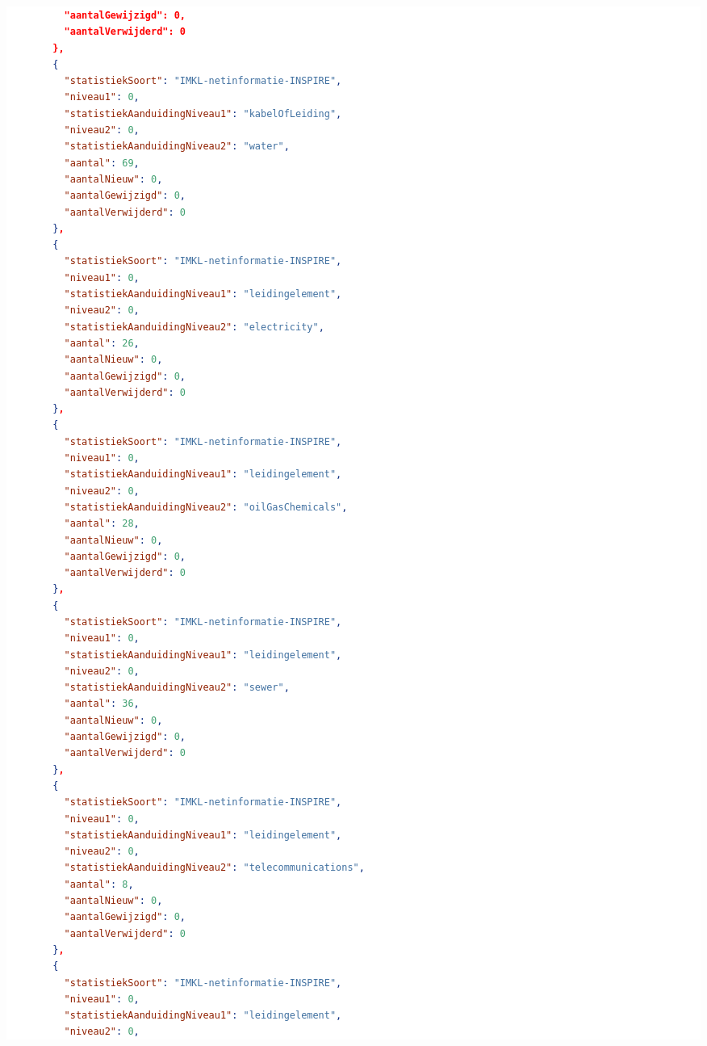 ```json
          "aantalGewijzigd": 0,
          "aantalVerwijderd": 0
        },
        {
          "statistiekSoort": "IMKL-netinformatie-INSPIRE",
          "niveau1": 0,
          "statistiekAanduidingNiveau1": "kabelOfLeiding",
          "niveau2": 0,
          "statistiekAanduidingNiveau2": "water",
          "aantal": 69,
          "aantalNieuw": 0,
          "aantalGewijzigd": 0,
          "aantalVerwijderd": 0
        },
        {
          "statistiekSoort": "IMKL-netinformatie-INSPIRE",
          "niveau1": 0,
          "statistiekAanduidingNiveau1": "leidingelement",
          "niveau2": 0,
          "statistiekAanduidingNiveau2": "electricity",
          "aantal": 26,
          "aantalNieuw": 0,
          "aantalGewijzigd": 0,
          "aantalVerwijderd": 0
        },
        {
          "statistiekSoort": "IMKL-netinformatie-INSPIRE",
          "niveau1": 0,
          "statistiekAanduidingNiveau1": "leidingelement",
          "niveau2": 0,
          "statistiekAanduidingNiveau2": "oilGasChemicals",
          "aantal": 28,
          "aantalNieuw": 0,
          "aantalGewijzigd": 0,
          "aantalVerwijderd": 0
        },
        {
          "statistiekSoort": "IMKL-netinformatie-INSPIRE",
          "niveau1": 0,
          "statistiekAanduidingNiveau1": "leidingelement",
          "niveau2": 0,
          "statistiekAanduidingNiveau2": "sewer",
          "aantal": 36,
          "aantalNieuw": 0,
          "aantalGewijzigd": 0,
          "aantalVerwijderd": 0
        },
        {
          "statistiekSoort": "IMKL-netinformatie-INSPIRE",
          "niveau1": 0,
          "statistiekAanduidingNiveau1": "leidingelement",
          "niveau2": 0,
          "statistiekAanduidingNiveau2": "telecommunications",
          "aantal": 8,
          "aantalNieuw": 0,
          "aantalGewijzigd": 0,
          "aantalVerwijderd": 0
        },
        {
          "statistiekSoort": "IMKL-netinformatie-INSPIRE",
          "niveau1": 0,
          "statistiekAanduidingNiveau1": "leidingelement",
          "niveau2": 0,
```